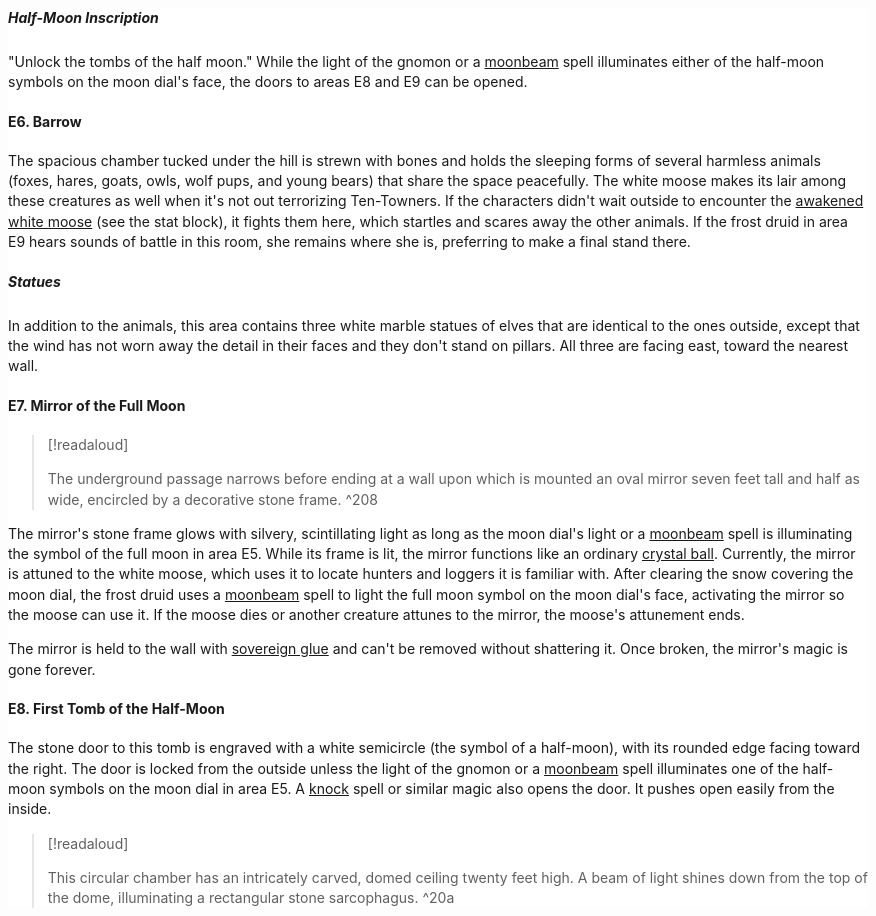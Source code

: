 ##### Half-Moon Inscription

"Unlock the tombs of the half moon." While the light of the gnomon or a [moonbeam](Mechanics/spells/moonbeam.md) spell illuminates either of the half-moon symbols on the moon dial's face, the doors to areas E8 and E9 can be opened.

#### E6. Barrow

The spacious chamber tucked under the hill is strewn with bones and holds the sleeping forms of several harmless animals (foxes, hares, goats, owls, wolf pups, and young bears) that share the space peacefully. The white moose makes its lair among these creatures as well when it's not out terrorizing Ten-Towners. If the characters didn't wait outside to encounter the [awakened white moose](Mechanics/bestiary/beast/awakened-white-moose-idrotf.md) (see the stat block), it fights them here, which startles and scares away the other animals. If the frost druid in area E9 hears sounds of battle in this room, she remains where she is, preferring to make a final stand there.

##### Statues

In addition to the animals, this area contains three white marble statues of elves that are identical to the ones outside, except that the wind has not worn away the detail in their faces and they don't stand on pillars. All three are facing east, toward the nearest wall.

#### E7. Mirror of the Full Moon

> [!readaloud] 
> 
> The underground passage narrows before ending at a wall upon which is mounted an oval mirror seven feet tall and half as wide, encircled by a decorative stone frame.
^208

The mirror's stone frame glows with silvery, scintillating light as long as the moon dial's light or a [moonbeam](Mechanics/spells/moonbeam.md) spell is illuminating the symbol of the full moon in area E5. While its frame is lit, the mirror functions like an ordinary [crystal ball](Mechanics/items/crystal-ball.md). Currently, the mirror is attuned to the white moose, which uses it to locate hunters and loggers it is familiar with. After clearing the snow covering the moon dial, the frost druid uses a [moonbeam](Mechanics/spells/moonbeam.md) spell to light the full moon symbol on the moon dial's face, activating the mirror so the moose can use it. If the moose dies or another creature attunes to the mirror, the moose's attunement ends.

The mirror is held to the wall with [sovereign glue](Mechanics/items/sovereign-glue.md) and can't be removed without shattering it. Once broken, the mirror's magic is gone forever.

#### E8. First Tomb of the Half-Moon

The stone door to this tomb is engraved with a white semicircle (the symbol of a half-moon), with its rounded edge facing toward the right. The door is locked from the outside unless the light of the gnomon or a [moonbeam](Mechanics/spells/moonbeam.md) spell illuminates one of the half-moon symbols on the moon dial in area E5. A [knock](Mechanics/spells/knock.md) spell or similar magic also opens the door. It pushes open easily from the inside.

> [!readaloud] 
> 
> This circular chamber has an intricately carved, domed ceiling twenty feet high. A beam of light shines down from the top of the dome, illuminating a rectangular stone sarcophagus.
^20a
